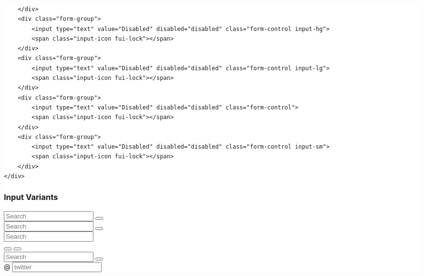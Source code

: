 		</div>
		<div class="form-group">
			<input type="text" value="Disabled" disabled="disabled" class="form-control input-hg">
			<span class="input-icon fui-lock"></span>
		</div>
		<div class="form-group">
			<input type="text" value="Disabled" disabled="disabled" class="form-control input-lg">
			<span class="input-icon fui-lock"></span>
		</div>
		<div class="form-group">
			<input type="text" value="Disabled" disabled="disabled" class="form-control">
			<span class="input-icon fui-lock"></span>
		</div>
		<div class="form-group">
			<input type="text" value="Disabled" disabled="disabled" class="form-control input-sm">
			<span class="input-icon fui-lock"></span>
		</div>
	</div>
</div>

<div class="demo-row">
	<div class="demo-title">
		<h3 class="demo-panel-title">Input Variants</h3>
	</div>
	<div class="demo-col">        	          
		<div class="form-group">
			<div class="input-group input-group-hg">
				<input class="form-control" id="appendedInputButton-01" type="search" placeholder="Search">
				<span class="input-group-btn">
					<button class="btn btn-default" type="button"><span class="fui-search"></span></button>
				</span>            
			</div>
		</div>          
		<div class="form-group">
			<div class="input-group input-group-lg">
				<input class="form-control" id="appendedInputButton-02" type="search" placeholder="Search">
				<span class="input-group-btn">
					<button class="btn btn-default" type="button"><span class="fui-search"></span></button>
				</span> 
			</div>
		</div>          
		<div class="form-group">
			<div class="input-group">
				<input class="form-control" id="appendedInputButton-03" type="search" placeholder="Search">
				<div class="input-group-btn">
					<button class="btn btn-default" type="button"><span class="fui-search"></span></button>
					<button class="btn btn-default" type="button"><span class="fui-gear"></span></button>
				</div>
			</div>
		</div>
		<div class="form-group">
			<div class="input-group input-group-sm">
				<input class="form-control" id="appendedInputButton-04" type="search" placeholder="Search">
				<span class="input-group-btn">
					<button class="btn" type="button"><span class="fui-search"></span></button>
				</span>
			</div>
		</div>
		<div class="form-group">
			<div class="input-group input-group-hg">
				<span class="input-group-addon">@</span>
				<input class="form-control" id="prependedInput-01" type="text" placeholder="twitter">
			</div>
		</div>